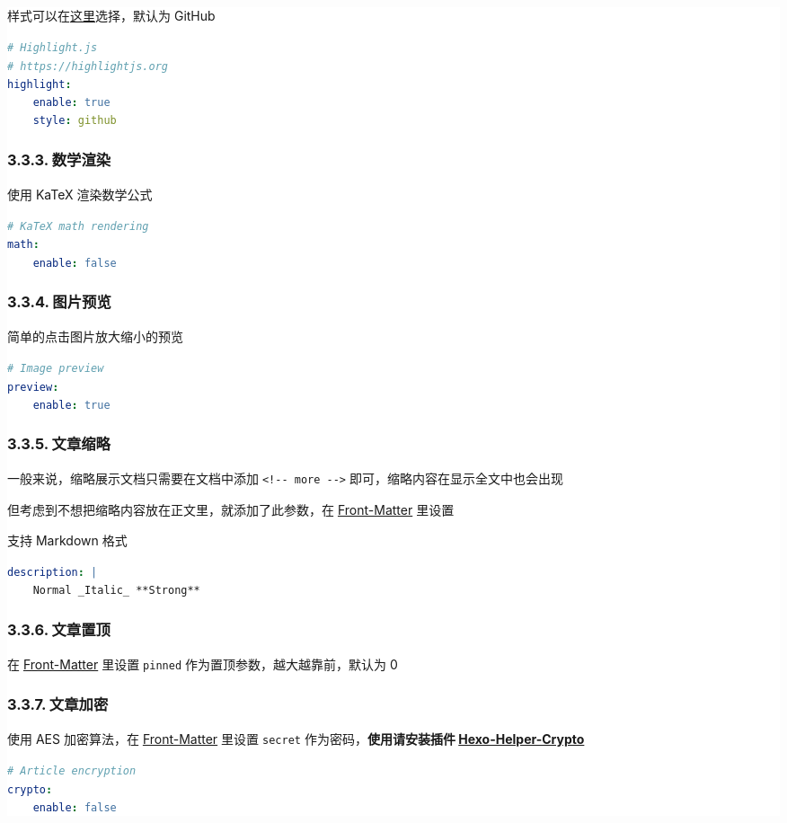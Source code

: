样式可以在[这里](https://highlightjs.org/static/demo)选择，默认为 GitHub

```yaml
# Highlight.js
# https://highlightjs.org
highlight:
    enable: true
    style: github
```

### 3.3.3. 数学渲染

使用 KaTeX 渲染数学公式

```yaml
# KaTeX math rendering
math:
    enable: false
```

### 3.3.4. 图片预览

简单的点击图片放大缩小的预览

```yaml
# Image preview
preview:
    enable: true
```

### 3.3.5. 文章缩略

一般来说，缩略展示文档只需要在文档中添加 `<!-- more -->` 即可，缩略内容在显示全文中也会出现

但考虑到不想把缩略内容放在正文里，就添加了此参数，在 [Front-Matter](https://hexo.io/zh-cn/docs/front-matter) 里设置

支持 Markdown 格式

```yaml
description: |
    Normal _Italic_ **Strong**
```

### 3.3.6. 文章置顶

在 [Front-Matter](https://hexo.io/zh-cn/docs/front-matter) 里设置 `pinned` 作为置顶参数，越大越靠前，默认为 0

### 3.3.7. 文章加密

使用 AES 加密算法，在 [Front-Matter](https://hexo.io/zh-cn/docs/front-matter) 里设置 `secret` 作为密码，**使用请安装插件 [Hexo-Helper-Crypto](https://github.com/argvchs/hexo-helper-crypto)**

```yaml
# Article encryption
crypto:
    enable: false
```
